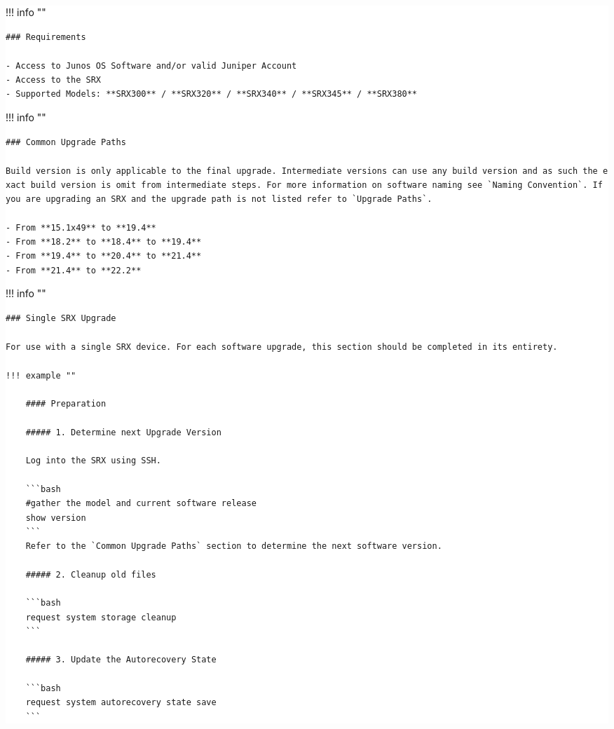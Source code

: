 !!! info ""

    ### Requirements

    - Access to Junos OS Software and/or valid Juniper Account
    - Access to the SRX
    - Supported Models: **SRX300** / **SRX320** / **SRX340** / **SRX345** / **SRX380**


!!! info ""

    ### Common Upgrade Paths

    Build version is only applicable to the final upgrade. Intermediate versions can use any build version and as such the exact build version is omit from intermediate steps. For more information on software naming see `Naming Convention`. If you are upgrading an SRX and the upgrade path is not listed refer to `Upgrade Paths`.

    - From **15.1x49** to **19.4**
    - From **18.2** to **18.4** to **19.4**
    - From **19.4** to **20.4** to **21.4**
    - From **21.4** to **22.2**


!!! info ""

    ### Single SRX Upgrade

    For use with a single SRX device. For each software upgrade, this section should be completed in its entirety.

    !!! example ""

        #### Preparation

        ##### 1. Determine next Upgrade Version

        Log into the SRX using SSH.

        ```bash
        #gather the model and current software release
        show version
        ```
        Refer to the `Common Upgrade Paths` section to determine the next software version.

        ##### 2. Cleanup old files

        ```bash
        request system storage cleanup
        ```

        ##### 3. Update the Autorecovery State

        ```bash
        request system autorecovery state save
        ```

